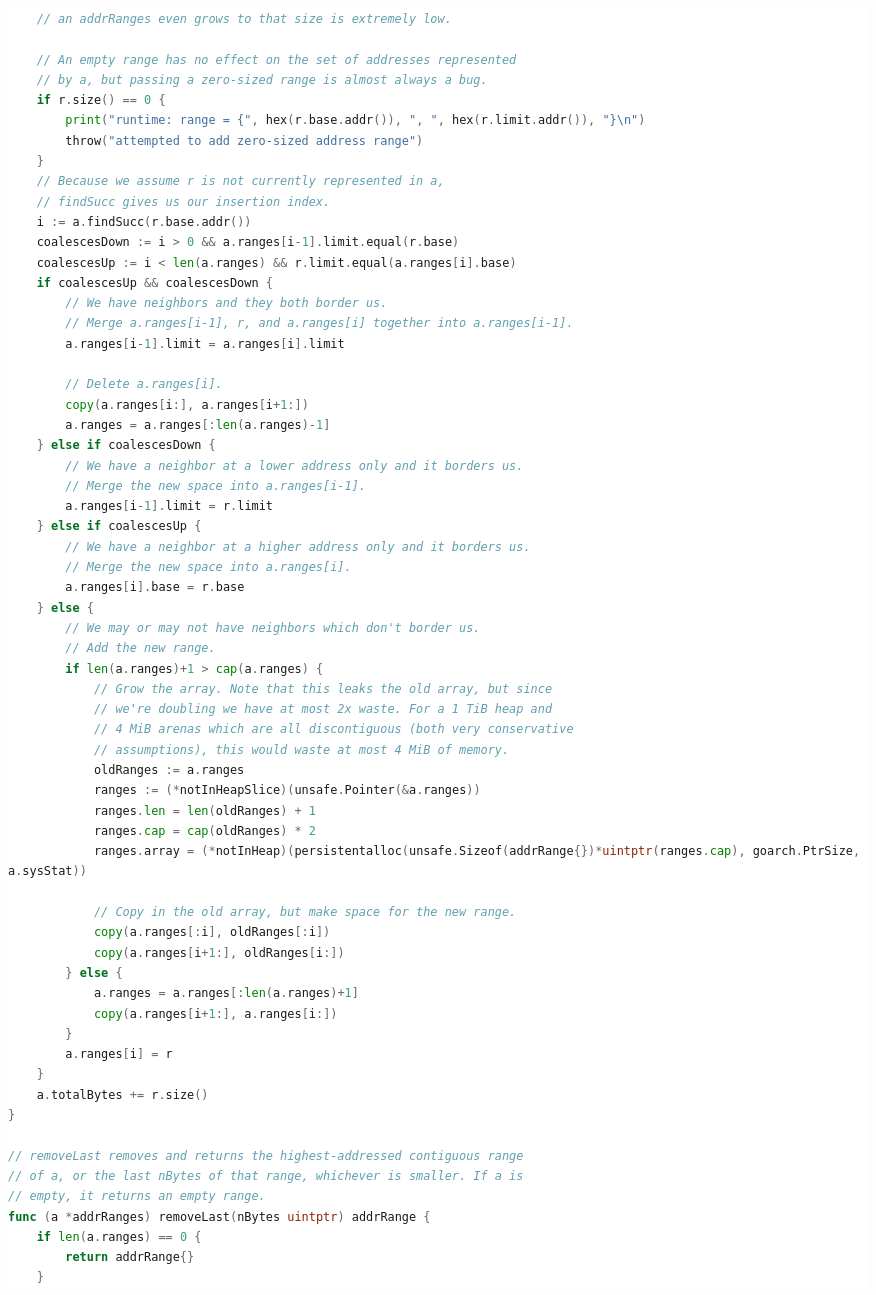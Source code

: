 ```go
	// an addrRanges even grows to that size is extremely low.

	// An empty range has no effect on the set of addresses represented
	// by a, but passing a zero-sized range is almost always a bug.
	if r.size() == 0 {
		print("runtime: range = {", hex(r.base.addr()), ", ", hex(r.limit.addr()), "}\n")
		throw("attempted to add zero-sized address range")
	}
	// Because we assume r is not currently represented in a,
	// findSucc gives us our insertion index.
	i := a.findSucc(r.base.addr())
	coalescesDown := i > 0 && a.ranges[i-1].limit.equal(r.base)
	coalescesUp := i < len(a.ranges) && r.limit.equal(a.ranges[i].base)
	if coalescesUp && coalescesDown {
		// We have neighbors and they both border us.
		// Merge a.ranges[i-1], r, and a.ranges[i] together into a.ranges[i-1].
		a.ranges[i-1].limit = a.ranges[i].limit

		// Delete a.ranges[i].
		copy(a.ranges[i:], a.ranges[i+1:])
		a.ranges = a.ranges[:len(a.ranges)-1]
	} else if coalescesDown {
		// We have a neighbor at a lower address only and it borders us.
		// Merge the new space into a.ranges[i-1].
		a.ranges[i-1].limit = r.limit
	} else if coalescesUp {
		// We have a neighbor at a higher address only and it borders us.
		// Merge the new space into a.ranges[i].
		a.ranges[i].base = r.base
	} else {
		// We may or may not have neighbors which don't border us.
		// Add the new range.
		if len(a.ranges)+1 > cap(a.ranges) {
			// Grow the array. Note that this leaks the old array, but since
			// we're doubling we have at most 2x waste. For a 1 TiB heap and
			// 4 MiB arenas which are all discontiguous (both very conservative
			// assumptions), this would waste at most 4 MiB of memory.
			oldRanges := a.ranges
			ranges := (*notInHeapSlice)(unsafe.Pointer(&a.ranges))
			ranges.len = len(oldRanges) + 1
			ranges.cap = cap(oldRanges) * 2
			ranges.array = (*notInHeap)(persistentalloc(unsafe.Sizeof(addrRange{})*uintptr(ranges.cap), goarch.PtrSize, a.sysStat))

			// Copy in the old array, but make space for the new range.
			copy(a.ranges[:i], oldRanges[:i])
			copy(a.ranges[i+1:], oldRanges[i:])
		} else {
			a.ranges = a.ranges[:len(a.ranges)+1]
			copy(a.ranges[i+1:], a.ranges[i:])
		}
		a.ranges[i] = r
	}
	a.totalBytes += r.size()
}

// removeLast removes and returns the highest-addressed contiguous range
// of a, or the last nBytes of that range, whichever is smaller. If a is
// empty, it returns an empty range.
func (a *addrRanges) removeLast(nBytes uintptr) addrRange {
	if len(a.ranges) == 0 {
		return addrRange{}
	}
```